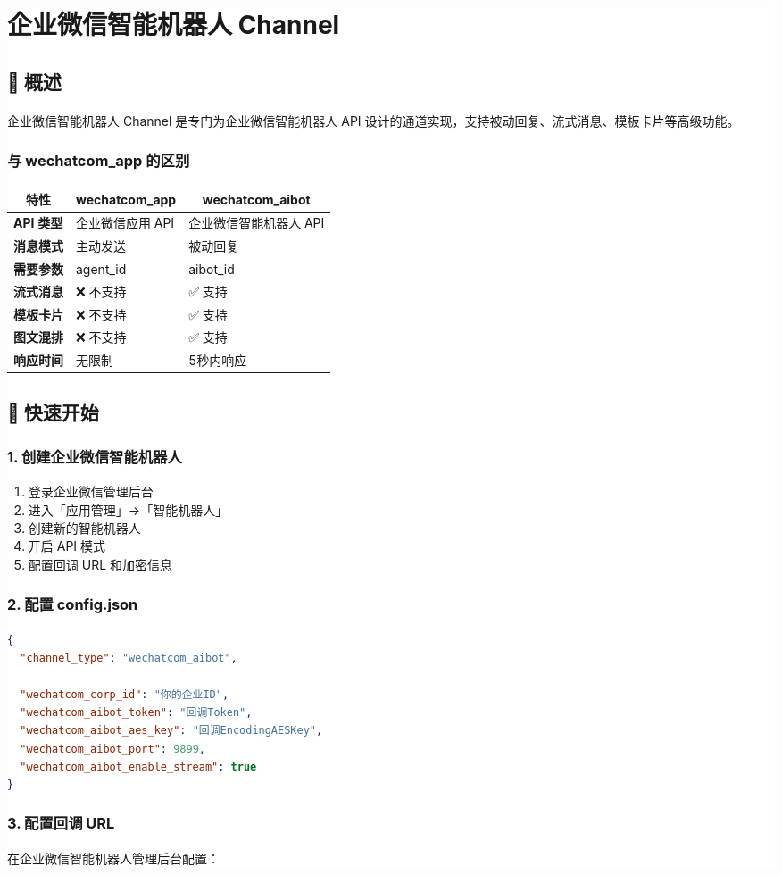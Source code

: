 # 企业微信智能机器人 Channel

## 📖 概述

企业微信智能机器人 Channel 是专门为企业微信智能机器人 API 设计的通道实现，支持被动回复、流式消息、模板卡片等高级功能。

### 与 wechatcom_app 的区别

| 特性 | wechatcom_app | wechatcom_aibot |
|------|---------------|-----------------|
| **API 类型** | 企业微信应用 API | 企业微信智能机器人 API |
| **消息模式** | 主动发送 | 被动回复 |
| **需要参数** | agent_id | aibot_id |
| **流式消息** | ❌ 不支持 | ✅ 支持 |
| **模板卡片** | ❌ 不支持 | ✅ 支持 |
| **图文混排** | ❌ 不支持 | ✅ 支持 |
| **响应时间** | 无限制 | 5秒内响应 |

## 🚀 快速开始

### 1. 创建企业微信智能机器人

1. 登录企业微信管理后台
2. 进入「应用管理」→「智能机器人」
3. 创建新的智能机器人
4. 开启 API 模式
5. 配置回调 URL 和加密信息

### 2. 配置 config.json

```json
{
  "channel_type": "wechatcom_aibot",

  "wechatcom_corp_id": "你的企业ID",
  "wechatcom_aibot_token": "回调Token",
  "wechatcom_aibot_aes_key": "回调EncodingAESKey",
  "wechatcom_aibot_port": 9899,
  "wechatcom_aibot_enable_stream": true
}
```

### 3. 配置回调 URL

在企业微信智能机器人管理后台配置：
